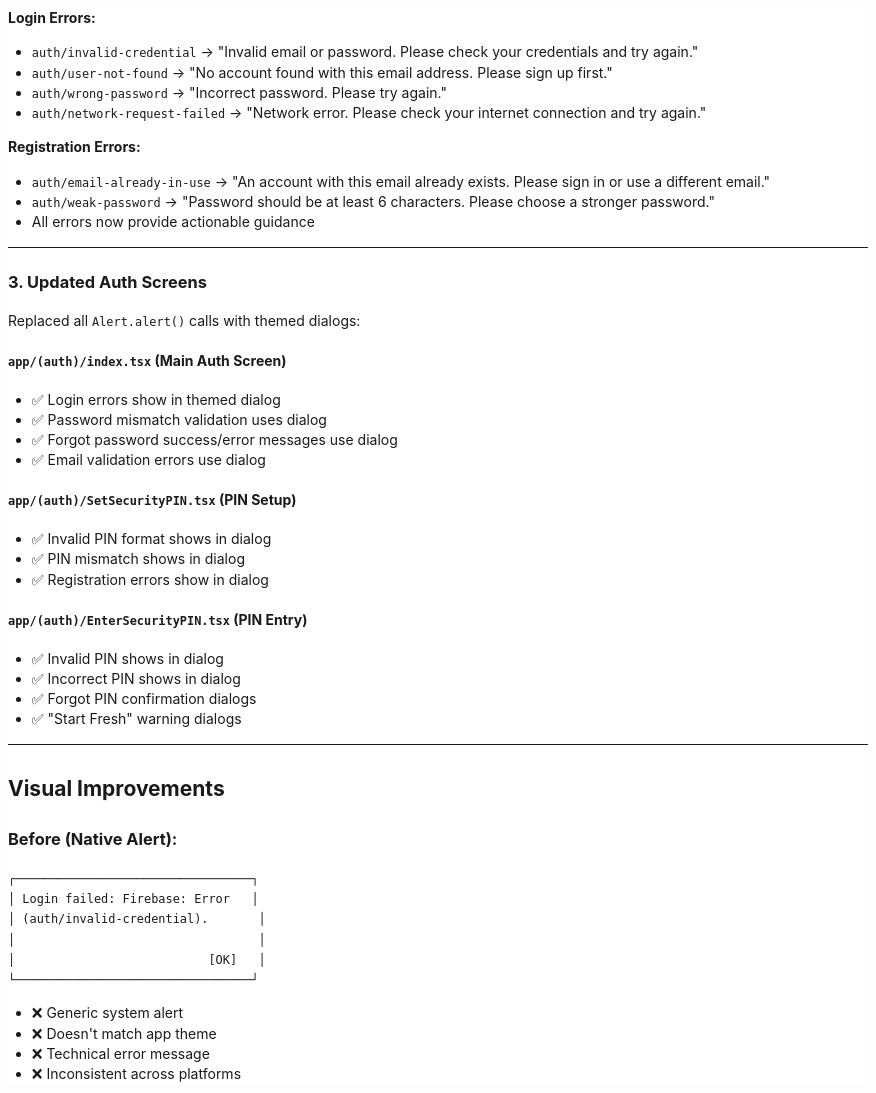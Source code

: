 **Login Errors:**
- `auth/invalid-credential` → "Invalid email or password. Please check your credentials and try again."
- `auth/user-not-found` → "No account found with this email address. Please sign up first."
- `auth/wrong-password` → "Incorrect password. Please try again."
- `auth/network-request-failed` → "Network error. Please check your internet connection and try again."

**Registration Errors:**
- `auth/email-already-in-use` → "An account with this email already exists. Please sign in or use a different email."
- `auth/weak-password` → "Password should be at least 6 characters. Please choose a stronger password."
- All errors now provide actionable guidance

---

### 3. **Updated Auth Screens**

Replaced all `Alert.alert()` calls with themed dialogs:

#### **`app/(auth)/index.tsx`** (Main Auth Screen)
- ✅ Login errors show in themed dialog
- ✅ Password mismatch validation uses dialog
- ✅ Forgot password success/error messages use dialog
- ✅ Email validation errors use dialog

#### **`app/(auth)/SetSecurityPIN.tsx`** (PIN Setup)
- ✅ Invalid PIN format shows in dialog
- ✅ PIN mismatch shows in dialog
- ✅ Registration errors show in dialog

#### **`app/(auth)/EnterSecurityPIN.tsx`** (PIN Entry)
- ✅ Invalid PIN shows in dialog
- ✅ Incorrect PIN shows in dialog
- ✅ Forgot PIN confirmation dialogs
- ✅ "Start Fresh" warning dialogs

---

## Visual Improvements

### Before (Native Alert):
```
┌─────────────────────────────────┐
│ Login failed: Firebase: Error   │
│ (auth/invalid-credential).       │
│                                  │
│                           [OK]   │
└─────────────────────────────────┘
```
- ❌ Generic system alert
- ❌ Doesn't match app theme
- ❌ Technical error message
- ❌ Inconsistent across platforms
